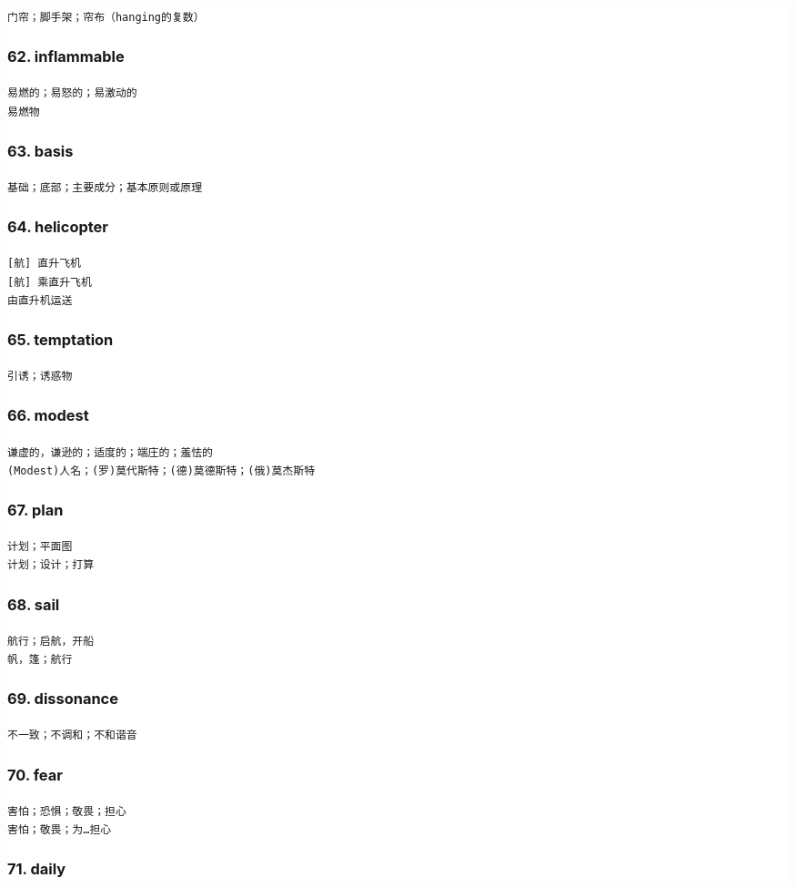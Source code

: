 ```
门帘；脚手架；帘布（hanging的复数）
```
### 62. inflammable

```
易燃的；易怒的；易激动的
易燃物
```
### 63. basis

```
基础；底部；主要成分；基本原则或原理
```
### 64. helicopter

```
[航] 直升飞机
[航] 乘直升飞机
由直升机运送
```
### 65. temptation

```
引诱；诱惑物
```
### 66. modest

```
谦虚的，谦逊的；适度的；端庄的；羞怯的
(Modest)人名；(罗)莫代斯特；(德)莫德斯特；(俄)莫杰斯特
```
### 67. plan

```
计划；平面图
计划；设计；打算
```
### 68. sail

```
航行；启航，开船
帆，篷；航行
```
### 69. dissonance

```
不一致；不调和；不和谐音
```
### 70. fear

```
害怕；恐惧；敬畏；担心
害怕；敬畏；为…担心
```
### 71. daily
